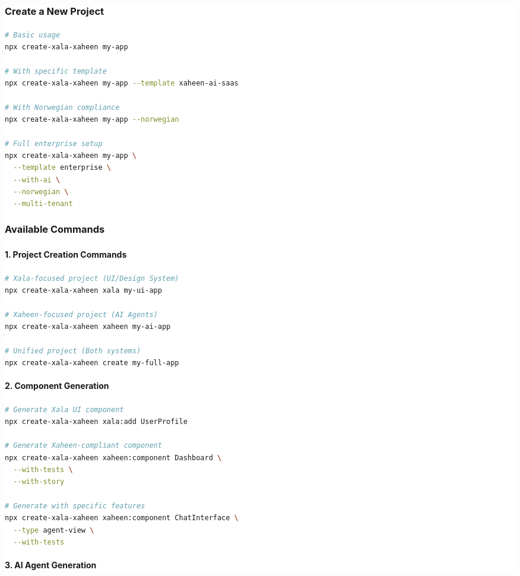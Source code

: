 ### Create a New Project

```bash
# Basic usage
npx create-xala-xaheen my-app

# With specific template
npx create-xala-xaheen my-app --template xaheen-ai-saas

# With Norwegian compliance
npx create-xala-xaheen my-app --norwegian

# Full enterprise setup
npx create-xala-xaheen my-app \
  --template enterprise \
  --with-ai \
  --norwegian \
  --multi-tenant
```

### Available Commands

#### 1. Project Creation Commands

```bash
# Xala-focused project (UI/Design System)
npx create-xala-xaheen xala my-ui-app

# Xaheen-focused project (AI Agents)
npx create-xala-xaheen xaheen my-ai-app

# Unified project (Both systems)
npx create-xala-xaheen create my-full-app
```

#### 2. Component Generation

```bash
# Generate Xala UI component
npx create-xala-xaheen xala:add UserProfile

# Generate Xaheen-compliant component
npx create-xala-xaheen xaheen:component Dashboard \
  --with-tests \
  --with-story

# Generate with specific features
npx create-xala-xaheen xaheen:component ChatInterface \
  --type agent-view \
  --with-tests
```

#### 3. AI Agent Generation
